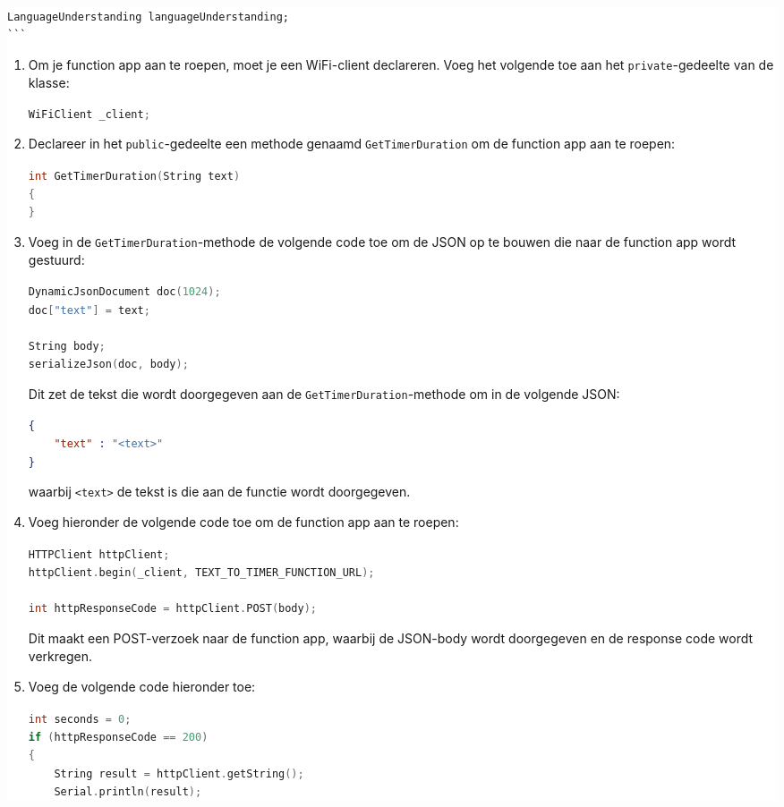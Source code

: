    LanguageUnderstanding languageUnderstanding;
    ```

1. Om je function app aan te roepen, moet je een WiFi-client declareren. Voeg het volgende toe aan het `private`-gedeelte van de klasse:

    ```cpp
    WiFiClient _client;
    ```

1. Declareer in het `public`-gedeelte een methode genaamd `GetTimerDuration` om de function app aan te roepen:

    ```cpp
    int GetTimerDuration(String text)
    {
    }
    ```

1. Voeg in de `GetTimerDuration`-methode de volgende code toe om de JSON op te bouwen die naar de function app wordt gestuurd:

    ```cpp
    DynamicJsonDocument doc(1024);
    doc["text"] = text;

    String body;
    serializeJson(doc, body);
    ```

    Dit zet de tekst die wordt doorgegeven aan de `GetTimerDuration`-methode om in de volgende JSON:

    ```json
    {
        "text" : "<text>"
    }
    ```

    waarbij `<text>` de tekst is die aan de functie wordt doorgegeven.

1. Voeg hieronder de volgende code toe om de function app aan te roepen:

    ```cpp
    HTTPClient httpClient;
    httpClient.begin(_client, TEXT_TO_TIMER_FUNCTION_URL);

    int httpResponseCode = httpClient.POST(body);
    ```

    Dit maakt een POST-verzoek naar de function app, waarbij de JSON-body wordt doorgegeven en de response code wordt verkregen.

1. Voeg de volgende code hieronder toe:

    ```cpp
    int seconds = 0;
    if (httpResponseCode == 200)
    {
        String result = httpClient.getString();
        Serial.println(result);
